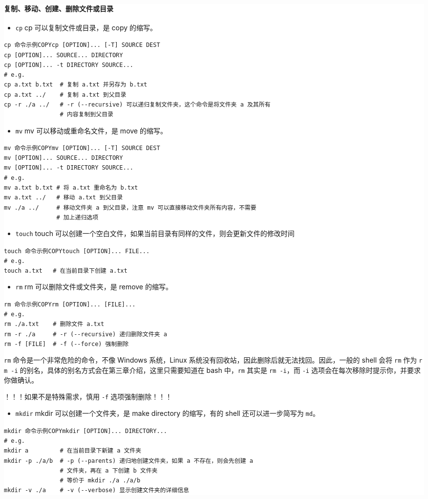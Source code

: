 #### 复制、移动、创建、删除文件或目录

*   `cp` cp 可以复制文件或目录，是 copy 的缩写。

```
cp 命令示例COPYcp [OPTION]... [-T] SOURCE DEST
cp [OPTION]... SOURCE... DIRECTORY
cp [OPTION]... -t DIRECTORY SOURCE...
# e.g.
cp a.txt b.txt  # 复制 a.txt 并另存为 b.txt
cp a.txt ../    # 复制 a.txt 到父目录
cp -r ./a ../   # -r (--recursive) 可以递归复制文件夹，这个命令是将文件夹 a 及其所有
                # 内容复制到父目录
```

*   `mv` mv 可以移动或重命名文件，是 move 的缩写。

```
mv 命令示例COPYmv [OPTION]... [-T] SOURCE DEST
mv [OPTION]... SOURCE... DIRECTORY
mv [OPTION]... -t DIRECTORY SOURCE...
# e.g.
mv a.txt b.txt # 将 a.txt 重命名为 b.txt
mv a.txt ../   # 移动 a.txt 到父目录
mv ./a ../     # 移动文件夹 a 到父目录，注意 mv 可以直接移动文件夹所有内容，不需要
               # 加上递归选项
```

*   `touch` touch 可以创建一个空白文件，如果当前目录有同样的文件，则会更新文件的修改时间

```
touch 命令示例COPYtouch [OPTION]... FILE...
# e.g.
touch a.txt   # 在当前目录下创建 a.txt
```

*   `rm` rm 可以删除文件或文件夹，是 remove 的缩写。

```
rm 命令示例COPYrm [OPTION]... [FILE]...
# e.g.
rm ./a.txt    # 删除文件 a.txt
rm -r ./a     # -r (--recursive) 递归删除文件夹 a
rm -f [FILE]  # -f (--force) 强制删除
```

`rm` 命令是一个非常危险的命令，不像 Windows 系统，Linux 系统没有回收站，因此删除后就无法找回。因此，一般的 shell 会将 `rm` 作为 `rm -i` 的别名，具体的别名方式会在第三章介绍，这里只需要知道在 bash 中，`rm` 其实是 `rm -i`，而 `-i` 选项会在每次移除时提示你，并要求你做确认。

！！！如果不是特殊需求，慎用 `-f` 选项强制删除！！！

*   `mkdir` mkdir 可以创建一个文件夹，是 make directory 的缩写，有的 shell 还可以进一步简写为 `md`。

```
mkdir 命令示例COPYmkdir [OPTION]... DIRECTORY...
# e.g.
mkdir a         # 在当前目录下新建 a 文件夹
mkdir -p ./a/b  # -p (--parents) 递归地创建文件夹，如果 a 不存在，则会先创建 a 
                # 文件夹，再在 a 下创建 b 文件夹
                # 等价于 mkdir ./a ./a/b
mkdir -v ./a    # -v (--verbose) 显示创建文件夹的详细信息
```
